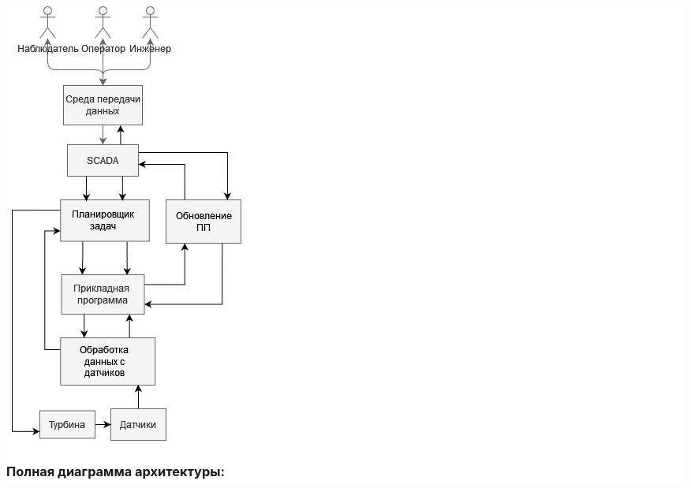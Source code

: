 ![DFD](img/archi.png?raw=true "Переосмысленная архитектура (упрощенная)")

### Полная диаграмма архитектуры:
